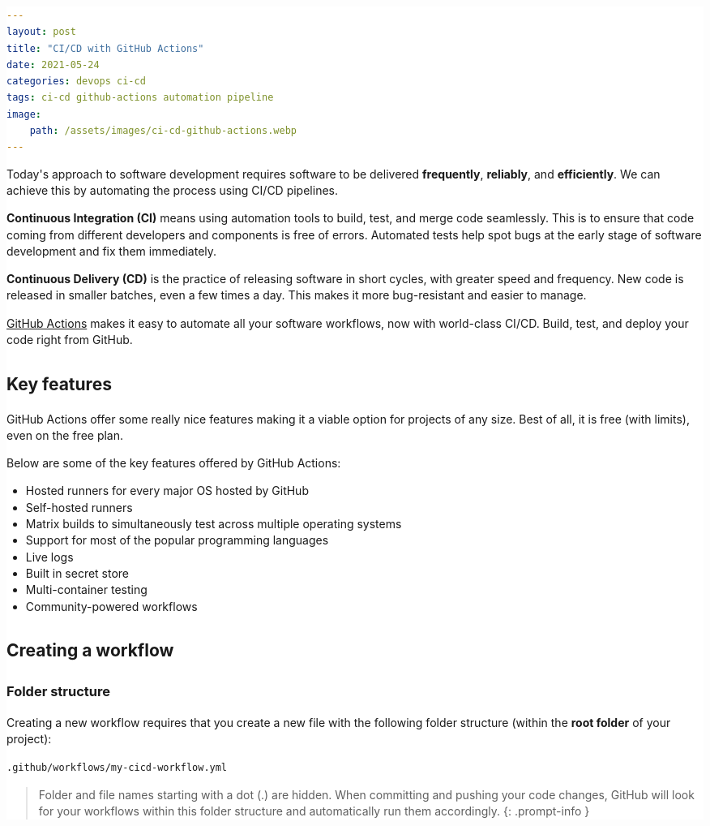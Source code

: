 ```yaml
---
layout: post
title: "CI/CD with GitHub Actions"
date: 2021-05-24
categories: devops ci-cd
tags: ci-cd github-actions automation pipeline
image:
    path: /assets/images/ci-cd-github-actions.webp
---
```


Today's approach to software development requires software to be delivered **frequently**, **reliably**, and **efficiently**. We can achieve this by automating the process using CI/CD pipelines.

**Continuous Integration (CI)** means using automation tools to build, test, and merge code seamlessly. This is to ensure that code coming from different developers and components is free of errors. Automated tests help spot bugs at the early stage of software development and fix them immediately.

**Continuous Delivery (CD)** is the practice of releasing software in short cycles, with greater speed and frequency. New code is released in smaller batches, even a few times a day. This makes it more bug-resistant and easier to manage.

[GitHub Actions](https://github.com/features/actions) makes it easy to automate all your software workflows, now with world-class CI/CD. Build, test, and deploy your code right from GitHub.

## Key features

GitHub Actions offer some really nice features making it a viable option for projects of any size. Best of all, it is free (with limits), even on the free plan. 

Below are some of the key features offered by GitHub Actions: 

- Hosted runners for every major OS hosted by GitHub
- Self-hosted runners
- Matrix builds to simultaneously test across multiple operating systems
- Support for most of the popular programming languages
- Live logs
- Built in secret store
- Multi-container testing
- Community-powered workflows

## Creating a workflow

### Folder structure

Creating a new workflow requires that you create a new file with the following folder structure (within the **root folder** of your project):

```shell
.github/workflows/my-cicd-workflow.yml
```

> Folder and file names starting with a dot (.) are hidden. When committing and pushing your code changes, GitHub will look for your workflows within this folder structure and automatically run them accordingly.
{: .prompt-info }
